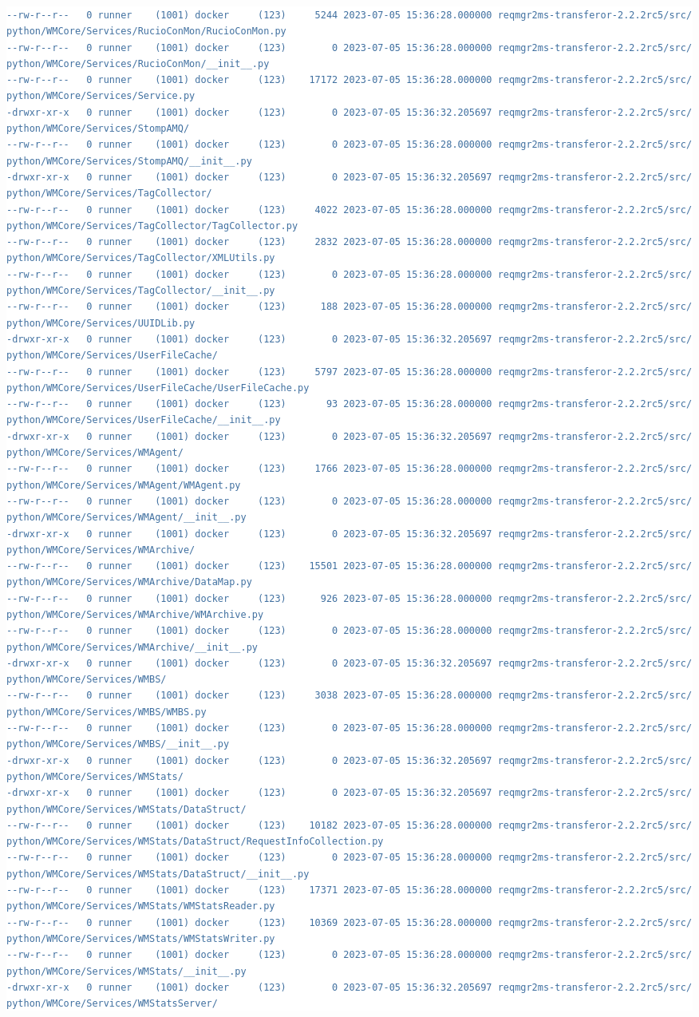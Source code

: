 ```diff
--rw-r--r--   0 runner    (1001) docker     (123)     5244 2023-07-05 15:36:28.000000 reqmgr2ms-transferor-2.2.2rc5/src/python/WMCore/Services/RucioConMon/RucioConMon.py
--rw-r--r--   0 runner    (1001) docker     (123)        0 2023-07-05 15:36:28.000000 reqmgr2ms-transferor-2.2.2rc5/src/python/WMCore/Services/RucioConMon/__init__.py
--rw-r--r--   0 runner    (1001) docker     (123)    17172 2023-07-05 15:36:28.000000 reqmgr2ms-transferor-2.2.2rc5/src/python/WMCore/Services/Service.py
-drwxr-xr-x   0 runner    (1001) docker     (123)        0 2023-07-05 15:36:32.205697 reqmgr2ms-transferor-2.2.2rc5/src/python/WMCore/Services/StompAMQ/
--rw-r--r--   0 runner    (1001) docker     (123)        0 2023-07-05 15:36:28.000000 reqmgr2ms-transferor-2.2.2rc5/src/python/WMCore/Services/StompAMQ/__init__.py
-drwxr-xr-x   0 runner    (1001) docker     (123)        0 2023-07-05 15:36:32.205697 reqmgr2ms-transferor-2.2.2rc5/src/python/WMCore/Services/TagCollector/
--rw-r--r--   0 runner    (1001) docker     (123)     4022 2023-07-05 15:36:28.000000 reqmgr2ms-transferor-2.2.2rc5/src/python/WMCore/Services/TagCollector/TagCollector.py
--rw-r--r--   0 runner    (1001) docker     (123)     2832 2023-07-05 15:36:28.000000 reqmgr2ms-transferor-2.2.2rc5/src/python/WMCore/Services/TagCollector/XMLUtils.py
--rw-r--r--   0 runner    (1001) docker     (123)        0 2023-07-05 15:36:28.000000 reqmgr2ms-transferor-2.2.2rc5/src/python/WMCore/Services/TagCollector/__init__.py
--rw-r--r--   0 runner    (1001) docker     (123)      188 2023-07-05 15:36:28.000000 reqmgr2ms-transferor-2.2.2rc5/src/python/WMCore/Services/UUIDLib.py
-drwxr-xr-x   0 runner    (1001) docker     (123)        0 2023-07-05 15:36:32.205697 reqmgr2ms-transferor-2.2.2rc5/src/python/WMCore/Services/UserFileCache/
--rw-r--r--   0 runner    (1001) docker     (123)     5797 2023-07-05 15:36:28.000000 reqmgr2ms-transferor-2.2.2rc5/src/python/WMCore/Services/UserFileCache/UserFileCache.py
--rw-r--r--   0 runner    (1001) docker     (123)       93 2023-07-05 15:36:28.000000 reqmgr2ms-transferor-2.2.2rc5/src/python/WMCore/Services/UserFileCache/__init__.py
-drwxr-xr-x   0 runner    (1001) docker     (123)        0 2023-07-05 15:36:32.205697 reqmgr2ms-transferor-2.2.2rc5/src/python/WMCore/Services/WMAgent/
--rw-r--r--   0 runner    (1001) docker     (123)     1766 2023-07-05 15:36:28.000000 reqmgr2ms-transferor-2.2.2rc5/src/python/WMCore/Services/WMAgent/WMAgent.py
--rw-r--r--   0 runner    (1001) docker     (123)        0 2023-07-05 15:36:28.000000 reqmgr2ms-transferor-2.2.2rc5/src/python/WMCore/Services/WMAgent/__init__.py
-drwxr-xr-x   0 runner    (1001) docker     (123)        0 2023-07-05 15:36:32.205697 reqmgr2ms-transferor-2.2.2rc5/src/python/WMCore/Services/WMArchive/
--rw-r--r--   0 runner    (1001) docker     (123)    15501 2023-07-05 15:36:28.000000 reqmgr2ms-transferor-2.2.2rc5/src/python/WMCore/Services/WMArchive/DataMap.py
--rw-r--r--   0 runner    (1001) docker     (123)      926 2023-07-05 15:36:28.000000 reqmgr2ms-transferor-2.2.2rc5/src/python/WMCore/Services/WMArchive/WMArchive.py
--rw-r--r--   0 runner    (1001) docker     (123)        0 2023-07-05 15:36:28.000000 reqmgr2ms-transferor-2.2.2rc5/src/python/WMCore/Services/WMArchive/__init__.py
-drwxr-xr-x   0 runner    (1001) docker     (123)        0 2023-07-05 15:36:32.205697 reqmgr2ms-transferor-2.2.2rc5/src/python/WMCore/Services/WMBS/
--rw-r--r--   0 runner    (1001) docker     (123)     3038 2023-07-05 15:36:28.000000 reqmgr2ms-transferor-2.2.2rc5/src/python/WMCore/Services/WMBS/WMBS.py
--rw-r--r--   0 runner    (1001) docker     (123)        0 2023-07-05 15:36:28.000000 reqmgr2ms-transferor-2.2.2rc5/src/python/WMCore/Services/WMBS/__init__.py
-drwxr-xr-x   0 runner    (1001) docker     (123)        0 2023-07-05 15:36:32.205697 reqmgr2ms-transferor-2.2.2rc5/src/python/WMCore/Services/WMStats/
-drwxr-xr-x   0 runner    (1001) docker     (123)        0 2023-07-05 15:36:32.205697 reqmgr2ms-transferor-2.2.2rc5/src/python/WMCore/Services/WMStats/DataStruct/
--rw-r--r--   0 runner    (1001) docker     (123)    10182 2023-07-05 15:36:28.000000 reqmgr2ms-transferor-2.2.2rc5/src/python/WMCore/Services/WMStats/DataStruct/RequestInfoCollection.py
--rw-r--r--   0 runner    (1001) docker     (123)        0 2023-07-05 15:36:28.000000 reqmgr2ms-transferor-2.2.2rc5/src/python/WMCore/Services/WMStats/DataStruct/__init__.py
--rw-r--r--   0 runner    (1001) docker     (123)    17371 2023-07-05 15:36:28.000000 reqmgr2ms-transferor-2.2.2rc5/src/python/WMCore/Services/WMStats/WMStatsReader.py
--rw-r--r--   0 runner    (1001) docker     (123)    10369 2023-07-05 15:36:28.000000 reqmgr2ms-transferor-2.2.2rc5/src/python/WMCore/Services/WMStats/WMStatsWriter.py
--rw-r--r--   0 runner    (1001) docker     (123)        0 2023-07-05 15:36:28.000000 reqmgr2ms-transferor-2.2.2rc5/src/python/WMCore/Services/WMStats/__init__.py
-drwxr-xr-x   0 runner    (1001) docker     (123)        0 2023-07-05 15:36:32.205697 reqmgr2ms-transferor-2.2.2rc5/src/python/WMCore/Services/WMStatsServer/
```